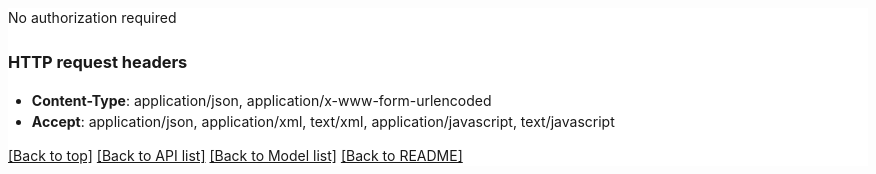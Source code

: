 No authorization required

### HTTP request headers

 - **Content-Type**: application/json, application/x-www-form-urlencoded
 - **Accept**: application/json, application/xml, text/xml, application/javascript, text/javascript

[[Back to top]](#) [[Back to API list]](../README.md#documentation-for-api-endpoints) [[Back to Model list]](../README.md#documentation-for-models) [[Back to README]](../README.md)

